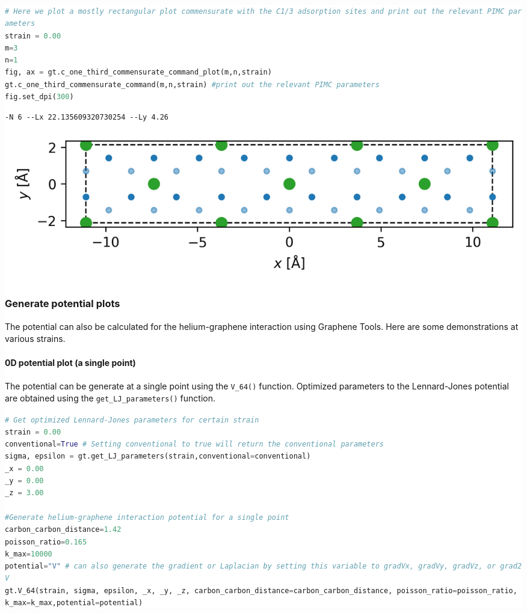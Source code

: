 ```python
# Here we plot a mostly rectangular plot commensurate with the C1/3 adsorption sites and print out the relevant PIMC parameters
strain = 0.00
m=3
n=1
fig, ax = gt.c_one_third_commensurate_command_plot(m,n,strain)
gt.c_one_third_commensurate_command(m,n,strain) #print out the relevant PIMC parameters
fig.set_dpi(300)
```

    -N 6 --Lx 22.135609320730254 --Ly 4.26



![png](images/not_roughly_square.png)


<a id='generate_potential_plots'></a>
### Generate potential plots
The potential can also be calculated for the helium-graphene interaction using Graphene Tools. Here are some demonstrations at various strains.

#### 0D potential plot (a single point)
The potential can be generate at a single point using the `V_64()` function. Optimized parameters to the Lennard-Jones potential are obtained using the `get_LJ_parameters()` function.


```python
# Get optimized Lennard-Jones parameters for certain strain
strain = 0.00
conventional=True # Setting conventional to true will return the conventional parameters
sigma, epsilon = gt.get_LJ_parameters(strain,conventional=conventional)
_x = 0.00
_y = 0.00
_z = 3.00

#Generate helium-graphene interaction potential for a single point
carbon_carbon_distance=1.42
poisson_ratio=0.165
k_max=10000
potential="V" # can also generate the gradient or Laplacian by setting this variable to gradVx, gradVy, gradVz, or grad2V
gt.V_64(strain, sigma, epsilon, _x, _y, _z, carbon_carbon_distance=carbon_carbon_distance, poisson_ratio=poisson_ratio, k_max=k_max,potential=potential)
```
